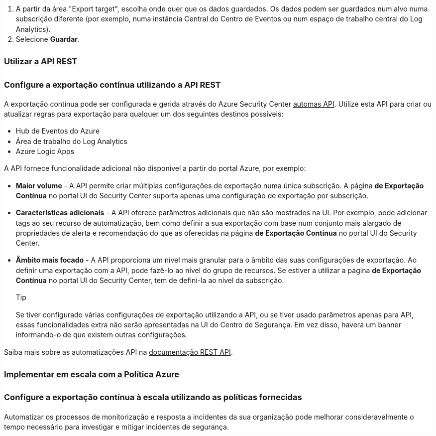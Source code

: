 1. A partir da área "Export target", escolha onde quer que os dados guardados. Os dados podem ser guardados num alvo numa subscrição diferente (por exemplo, numa instância Central do Centro de Eventos ou num espaço de trabalho central do Log Analytics).
1. Selecione **Guardar**.

### <a name="use-the-rest-api"></a>[**Utilizar a API REST**](#tab/rest-api)

### <a name="configure-continuous-export-using-the-rest-api"></a>Configure a exportação contínua utilizando a API REST

A exportação contínua pode ser configurada e gerida através do Azure Security Center [automas API](/rest/api/securitycenter/automations). Utilize esta API para criar ou atualizar regras para exportação para qualquer um dos seguintes destinos possíveis:

- Hub de Eventos do Azure
- Área de trabalho do Log Analytics
- Azure Logic Apps 

A API fornece funcionalidade adicional não disponível a partir do portal Azure, por exemplo:

* **Maior volume** - A API permite criar múltiplas configurações de exportação numa única subscrição. A página **de Exportação Contínua** no portal UI do Security Center suporta apenas uma configuração de exportação por subscrição.

* **Características adicionais** - A API oferece parâmetros adicionais que não são mostrados na UI. Por exemplo, pode adicionar tags ao seu recurso de automatização, bem como definir a sua exportação com base num conjunto mais alargado de propriedades de alerta e recomendação do que as oferecidas na página **de Exportação Contínua** no portal UI do Security Center.

* **Âmbito mais focado** - A API proporciona um nível mais granular para o âmbito das suas configurações de exportação. Ao definir uma exportação com a API, pode fazê-lo ao nível do grupo de recursos. Se estiver a utilizar a página **de Exportação Contínua** no portal UI do Security Center, tem de defini-la ao nível da subscrição.

    > [!TIP]
    > Se tiver configurado várias configurações de exportação utilizando a API, ou se tiver usado parâmetros apenas para API, essas funcionalidades extra não serão apresentadas na UI do Centro de Segurança. Em vez disso, haverá um banner informando-o de que existem outras configurações.

Saiba mais sobre as automatizações API na [documentação REST API](/rest/api/securitycenter/automations).





### <a name="deploy-at-scale-with-azure-policy"></a>[**Implementar em escala com a Política Azure**](#tab/azure-policy)

### <a name="configure-continuous-export-at-scale-using-the-supplied-policies"></a>Configure a exportação contínua à escala utilizando as políticas fornecidas

Automatizar os processos de monitorização e resposta a incidentes da sua organização pode melhorar consideravelmente o tempo necessário para investigar e mitigar incidentes de segurança.
